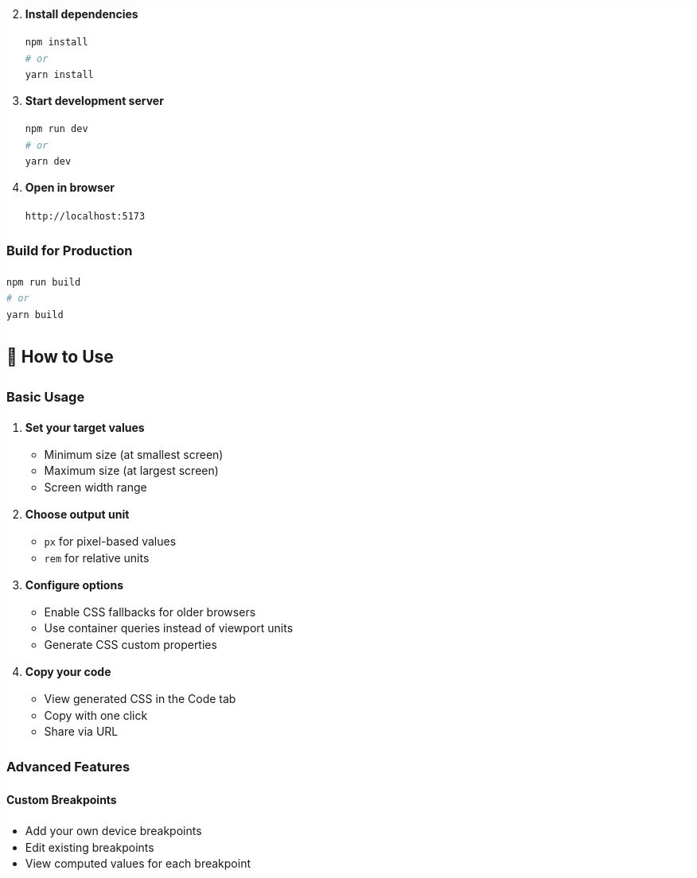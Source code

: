 2. **Install dependencies**
   ```bash
   npm install
   # or
   yarn install
   ```

3. **Start development server**
   ```bash
   npm run dev
   # or
   yarn dev
   ```

4. **Open in browser**
   ```
   http://localhost:5173
   ```

### Build for Production

```bash
npm run build
# or
yarn build
```

## 🎯 How to Use

### Basic Usage

1. **Set your target values**
   - Minimum size (at smallest screen)
   - Maximum size (at largest screen)
   - Screen width range

2. **Choose output unit**
   - `px` for pixel-based values
   - `rem` for relative units

3. **Configure options**
   - Enable CSS fallbacks for older browsers
   - Use container queries instead of viewport units
   - Generate CSS custom properties

4. **Copy your code**
   - View generated CSS in the Code tab
   - Copy with one click
   - Share via URL

### Advanced Features

#### Custom Breakpoints
- Add your own device breakpoints
- Edit existing breakpoints
- View computed values for each breakpoint
